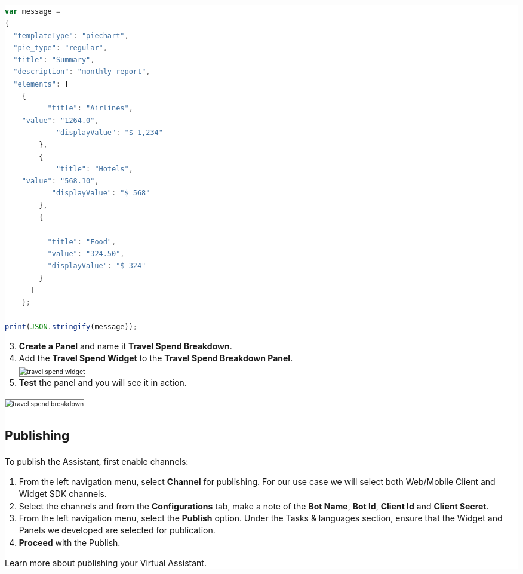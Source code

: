 ```js
var message =
{
  "templateType": "piechart",
  "pie_type": "regular",
  "title": "Summary",
  "description": "monthly report",
  "elements": [
    {
          "title": "Airlines",
    "value": "1264.0",
          	"displayValue": "$ 1,234"
        },
        {
          	"title": "Hotels",
    "value": "568.10",
           "displayValue": "$ 568"
        },
        {

          "title": "Food",
          "value": "324.50",
          "displayValue": "$ 324"
        }
      ]
    };

print(JSON.stringify(message));
```

<ol start="3"><li><b>Create a Panel</b> and name it <b>Travel Spend Breakdown</b>.</li>
<li>Add the <b>Travel Spend Widget</b> to the <b>Travel Spend Breakdown Panel</b>.</li>
  <img src="../images/travel-spend-widget.png" alt="travel spend widget" title="travel spend widget" style="border: 1px solid gray; zoom:75%;"> 

<li><b>Test</b> the panel and you will see it in action.</li></ol>
  <img src="../images/travel-spend-breakdown.png" alt="travel spend breakdown" title="travel spend breakdown" style="border: 1px solid gray; zoom:75%;"> 

## Publishing

To publish the Assistant, first enable channels:

1. From the left navigation menu, select **Channel** for publishing. For our use case we will select both Web/Mobile Client and Widget SDK channels.
2. Select the channels and from the **Configurations** tab, make a note of the **Bot Name**, **Bot Id**, **Client Id** and **Client Secret**.
3. From the left navigation menu, select the **Publish** option. Under the Tasks & languages section, ensure that the Widget and Panels we developed are selected for publication.
4. **Proceed** with the Publish.

Learn more about <a href="https://developer.kore.ai/docs/bots/publish/publishing-bot/" target="_blank">publishing your Virtual Assistant</a>. 
